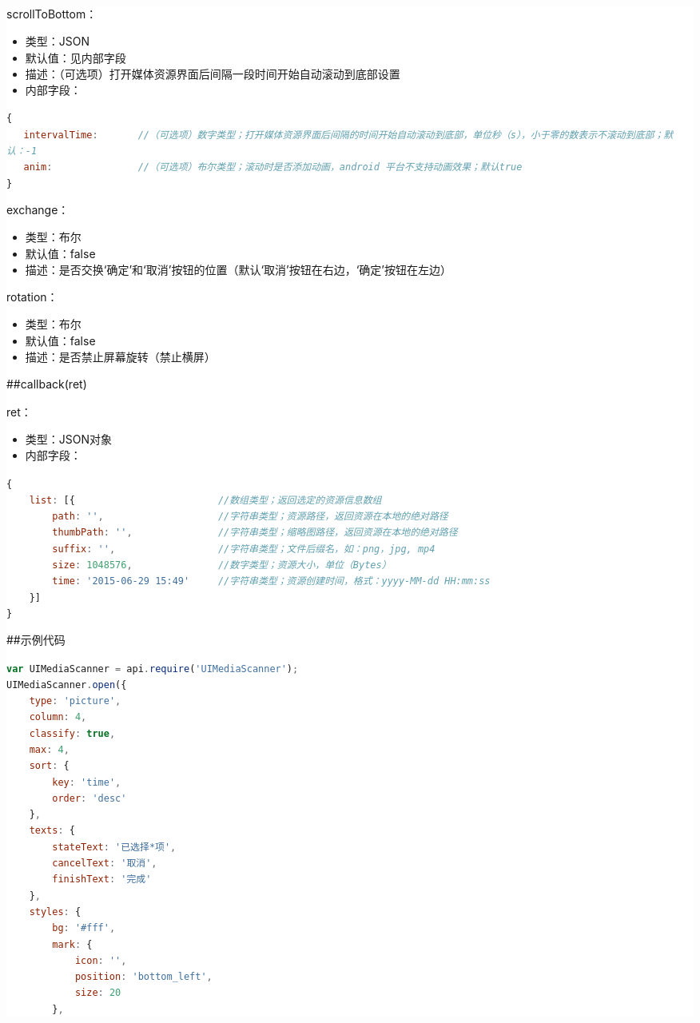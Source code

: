 scrollToBottom：

- 类型：JSON
- 默认值：见内部字段
- 描述：（可选项）打开媒体资源界面后间隔一段时间开始自动滚动到底部设置
- 内部字段：

```js
{
   intervalTime:       //（可选项）数字类型；打开媒体资源界面后间隔的时间开始自动滚动到底部，单位秒（s），小于零的数表示不滚动到底部；默认：-1
   anim:               //（可选项）布尔类型；滚动时是否添加动画，android 平台不支持动画效果；默认true
}
```

exchange：

- 类型：布尔
- 默认值：false
- 描述：是否交换‘确定’和‘取消’按钮的位置（默认‘取消’按钮在右边，‘确定’按钮在左边）

rotation：

- 类型：布尔
- 默认值：false
- 描述：是否禁止屏幕旋转（禁止横屏）

##callback(ret)

ret：

- 类型：JSON对象
- 内部字段：

```js
{
    list: [{                         //数组类型；返回选定的资源信息数组
        path: '',                    //字符串类型；资源路径，返回资源在本地的绝对路径
        thumbPath: '',               //字符串类型；缩略图路径，返回资源在本地的绝对路径
        suffix: '',                  //字符串类型；文件后缀名，如：png，jpg, mp4
        size: 1048576,               //数字类型；资源大小，单位（Bytes）
        time: '2015-06-29 15:49'     //字符串类型；资源创建时间，格式：yyyy-MM-dd HH:mm:ss
    }]
}
```

##示例代码

```js
var UIMediaScanner = api.require('UIMediaScanner');
UIMediaScanner.open({
    type: 'picture',
    column: 4,
    classify: true,
    max: 4,
    sort: {
        key: 'time',
        order: 'desc'
    },
    texts: {
        stateText: '已选择*项',
        cancelText: '取消',
        finishText: '完成'
    },
    styles: {
        bg: '#fff',
        mark: {
            icon: '',
            position: 'bottom_left',
            size: 20
        },
```